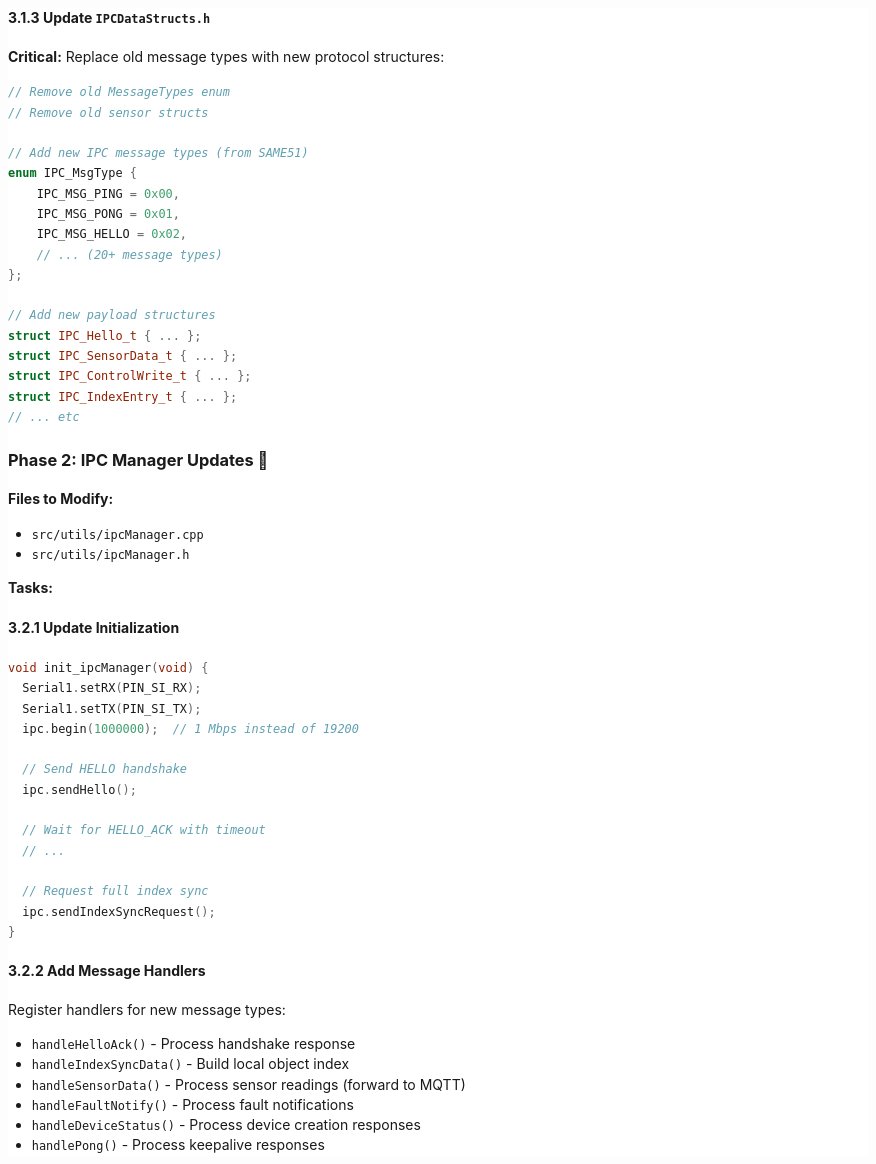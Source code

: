 #### 3.1.3 Update `IPCDataStructs.h`
**Critical:** Replace old message types with new protocol structures:

```cpp
// Remove old MessageTypes enum
// Remove old sensor structs

// Add new IPC message types (from SAME51)
enum IPC_MsgType {
    IPC_MSG_PING = 0x00,
    IPC_MSG_PONG = 0x01,
    IPC_MSG_HELLO = 0x02,
    // ... (20+ message types)
};

// Add new payload structures
struct IPC_Hello_t { ... };
struct IPC_SensorData_t { ... };
struct IPC_ControlWrite_t { ... };
struct IPC_IndexEntry_t { ... };
// ... etc
```

### Phase 2: IPC Manager Updates 🔧

**Files to Modify:**
- `src/utils/ipcManager.cpp`
- `src/utils/ipcManager.h`

**Tasks:**

#### 3.2.1 Update Initialization
```cpp
void init_ipcManager(void) {
  Serial1.setRX(PIN_SI_RX);
  Serial1.setTX(PIN_SI_TX);
  ipc.begin(1000000);  // 1 Mbps instead of 19200
  
  // Send HELLO handshake
  ipc.sendHello();
  
  // Wait for HELLO_ACK with timeout
  // ...
  
  // Request full index sync
  ipc.sendIndexSyncRequest();
}
```

#### 3.2.2 Add Message Handlers
Register handlers for new message types:
- `handleHelloAck()` - Process handshake response
- `handleIndexSyncData()` - Build local object index
- `handleSensorData()` - Process sensor readings (forward to MQTT)
- `handleFaultNotify()` - Process fault notifications
- `handleDeviceStatus()` - Process device creation responses
- `handlePong()` - Process keepalive responses
